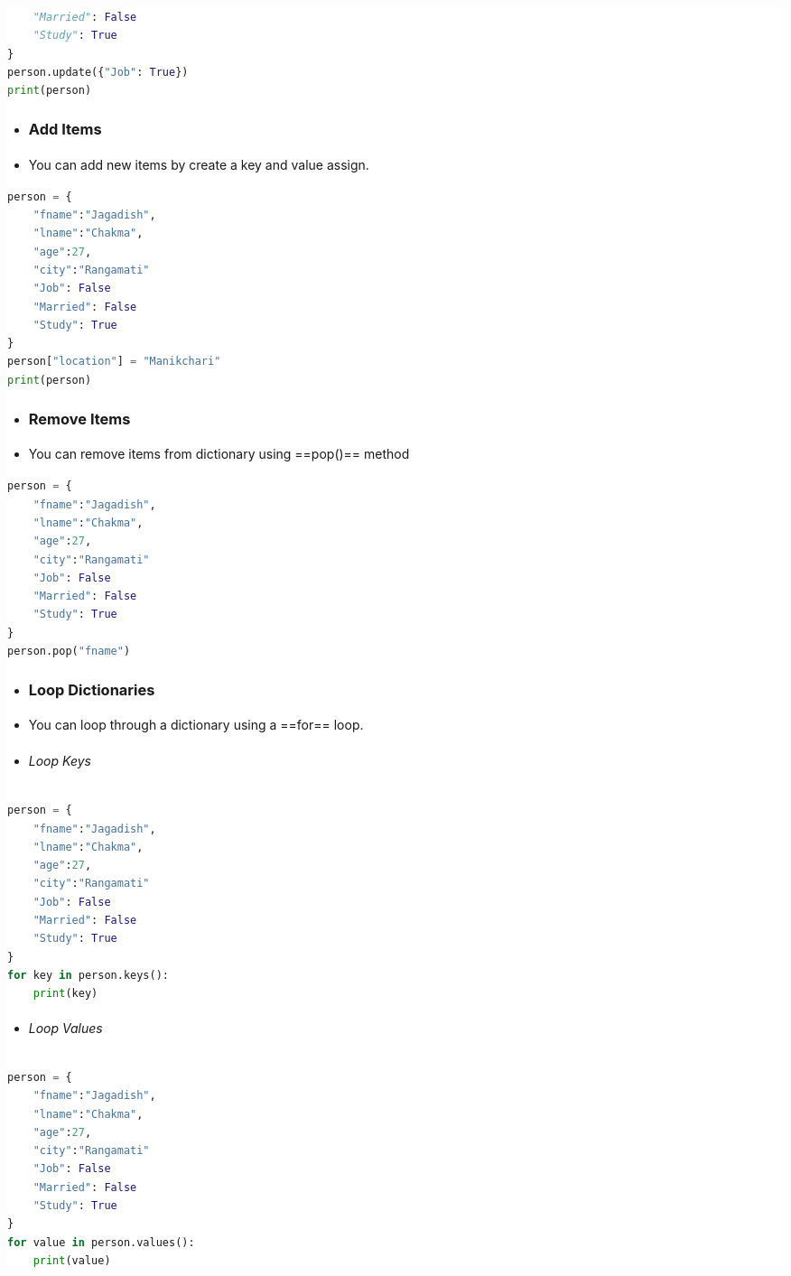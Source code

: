 ```python
	"Married": False
	"Study": True
}
person.update({"Job": True})
print(person)
```
- ### Add Items
- You can add new items by create a key and value assign.
```python
person = {
	"fname":"Jagadish",
	"lname":"Chakma",
	"age":27,
	"city":"Rangamati"
	"Job": False
	"Married": False
	"Study": True
}
person["location"] = "Manikchari"
print(person)
```
- ### Remove Items
- You can remove items from dictionary using ==pop()== method
```python
person = {
	"fname":"Jagadish",
	"lname":"Chakma",
	"age":27,
	"city":"Rangamati"
	"Job": False
	"Married": False
	"Study": True
}
person.pop("fname")
```
- ### Loop Dictionaries
- You can loop through a dictionary using a ==for== loop.
- ###### Loop Keys
```python
person = {
	"fname":"Jagadish",
	"lname":"Chakma",
	"age":27,
	"city":"Rangamati"
	"Job": False
	"Married": False
	"Study": True
}
for key in person.keys():
	print(key)
```
- ###### Loop Values
```python
person = {
	"fname":"Jagadish",
	"lname":"Chakma",
	"age":27,
	"city":"Rangamati"
	"Job": False
	"Married": False
	"Study": True
}
for value in person.values():
	print(value)
```